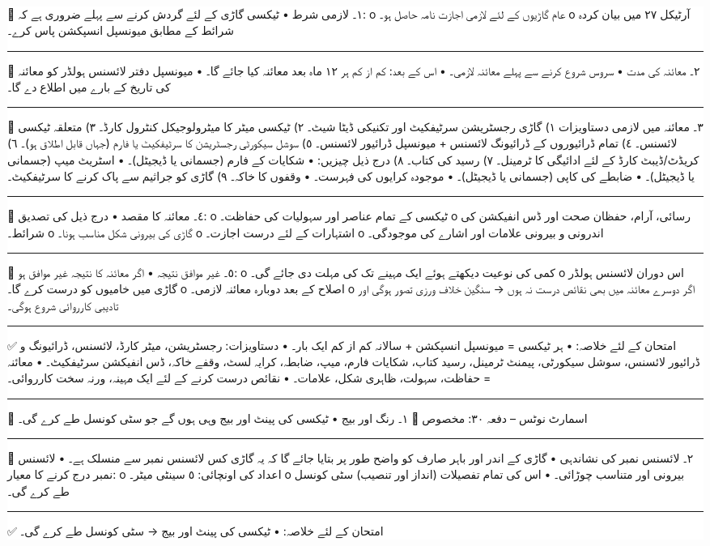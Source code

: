 🌟 ١۔ لازمی شرط
•	ٹیکسی گاڑی کے لئے گردش کرنے سے پہلے ضروری ہے کہ:
o	عام گاڑیوں کے لئے لازمی اجازت نامہ حاصل ہو۔
o	آرٹیکل ٢٧ میں بیان کردہ شرائط کے مطابق میونسپل انسپکشن پاس کرے۔
________________________________________
🌟 ٢۔ معائنہ کی مدت
•	سروس شروع کرنے سے پہلے معائنہ لازمی۔
•	اس کے بعد: کم از کم ہر ١٢ ماہ بعد معائنہ کیا جائے گا۔
•	میونسپل دفتر لائسنس ہولڈر کو معائنہ کی تاریخ کے بارے میں اطلاع دے گا۔
________________________________________
🌟 ٣۔ معائنہ میں لازمی دستاویزات
١) گاڑی رجسٹریشن سرٹیفکیٹ اور تکنیکی ڈیٹا شیٹ۔
٢) ٹیکسی میٹر کا میٹرولوجیکل کنٹرول کارڈ۔
٣) متعلقہ ٹیکسی لائسنس۔
٤) تمام ڈرائیوروں کے ڈرائیونگ لائسنس + میونسپل ڈرائیور لائسنس۔
٥) سوشل سیکورٹی رجسٹریشن کا سرٹیفکیٹ یا فارم (جہاں قابل اطلاق ہو)۔
٦) کریڈٹ/ڈیبٹ کارڈ کے لئے ادائیگی کا ٹرمینل۔
٧) رسید کی کتاب۔
٨) درج ذیل چیزیں:
•	شکایات کے فارم (جسمانی یا ڈیجیٹل)۔
•	اسٹریٹ میپ (جسمانی یا ڈیجیٹل)۔
•	ضابطے کی کاپی (جسمانی یا ڈیجیٹل)۔
•	موجودہ کرایوں کی فہرست۔
•	وقفوں کا خاکہ۔
٩) گاڑی کو جراثیم سے پاک کرنے کا سرٹیفکیٹ۔
________________________________________
🌟 ٤۔ معائنہ کا مقصد
•	درج ذیل کی تصدیق:
o	ٹیکسی کے تمام عناصر اور سہولیات کی حفاظت۔
o	رسائی، آرام، حفظان صحت اور ڈس انفیکشن کی شرائط۔
o	گاڑی کی بیرونی شکل مناسب ہونا۔
o	اشتہارات کے لئے درست اجازت۔
o	اندرونی و بیرونی علامات اور اشارے کی موجودگی۔
________________________________________
🌟 ٥۔ غیر موافق نتیجہ
•	اگر معائنہ کا نتیجہ غیر موافق ہو:
o	کمی کی نوعیت دیکھتے ہوئے ایک مہینے تک کی مہلت دی جائے گی۔
o	اس دوران لائسنس ہولڈر گاڑی میں خامیوں کو درست کرے گا۔
o	اصلاح کے بعد دوبارہ معائنہ لازمی۔
o	اگر دوسرے معائنہ میں بھی نقائص درست نہ ہوں → سنگین خلاف ورزی تصور ہوگی اور تادیبی کارروائی شروع ہوگی۔
________________________________________
✅ امتحان کے لئے خلاصہ:
•	ہر ٹیکسی = میونسپل انسپکشن + سالانہ کم از کم ایک بار۔
•	دستاویزات: رجسٹریشن، میٹر کارڈ، لائسنس، ڈرائیونگ و ڈرائیور لائسنس، سوشل سیکورٹی، پیمنٹ ٹرمینل، رسید کتاب، شکایات فارم، میپ، ضابطہ، کرایہ لسٹ، وقفے خاکہ، ڈس انفیکشن سرٹیفکیٹ۔
•	معائنہ = حفاظت، سہولت، ظاہری شکل، علامات۔
•	نقائص درست کرنے کے لئے ایک مہینہ، ورنہ سخت کارروائی۔
________________________________________
📘 اسمارٹ نوٹس – دفعہ ٣٠: مخصوص
🌟 ١۔ رنگ اور بیج
•	ٹیکسی کی پینٹ اور بیج وہی ہوں گے جو سٹی کونسل طے کرے گی۔
________________________________________
🌟 ٢۔ لائسنس نمبر کی نشاندہی
•	گاڑی کے اندر اور باہر صارف کو واضح طور پر بتایا جائے گا کہ یہ گاڑی کس لائسنس نمبر سے منسلک ہے۔
•	لائسنس نمبر درج کرنے کا معیار:
o	اعداد کی اونچائی: ٥ سینٹی میٹر۔
o	بیرونی اور متناسب چوڑائی۔
•	اس کی تمام تفصیلات (انداز اور تنصیب) سٹی کونسل طے کرے گی۔
________________________________________
✅ امتحان کے لئے خلاصہ:
•	ٹیکسی کی پینٹ اور بیج → سٹی کونسل طے کرے گی۔
